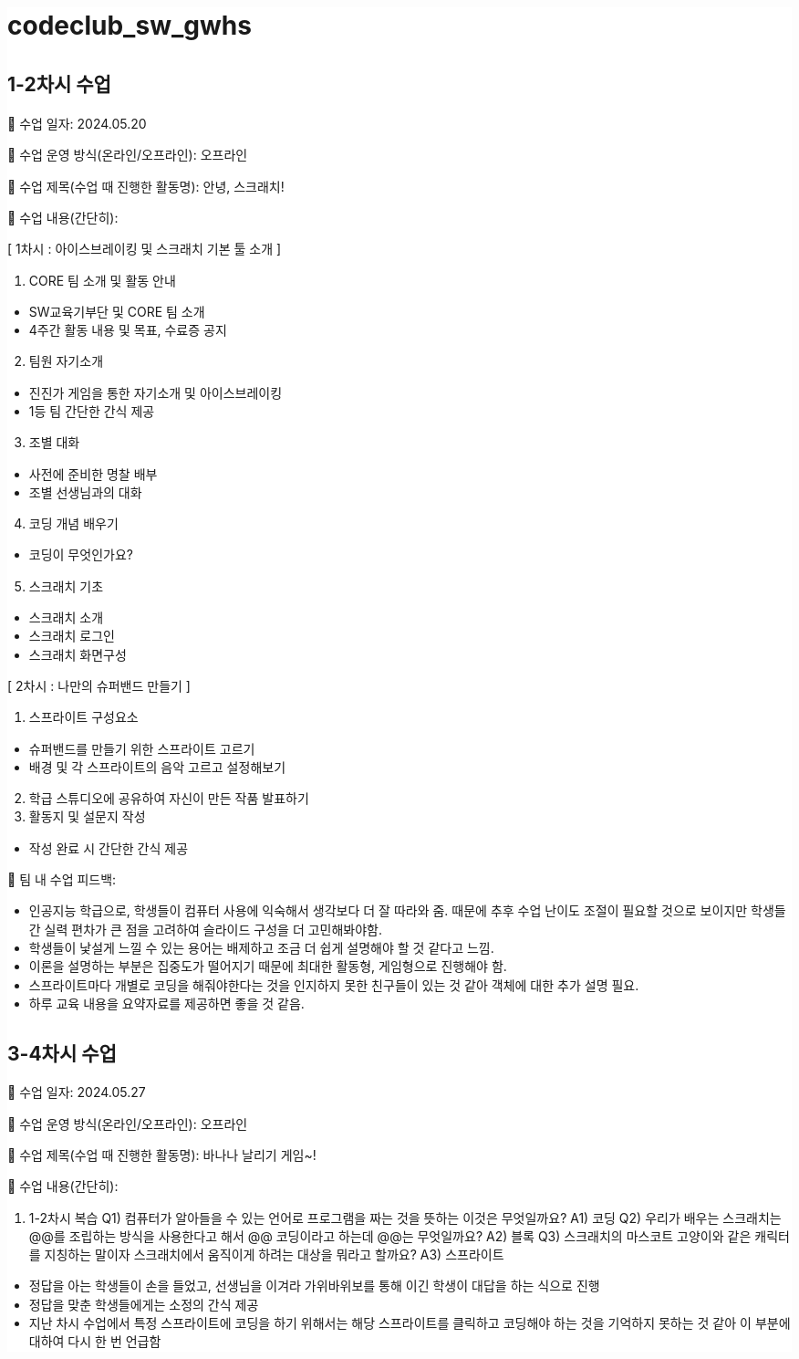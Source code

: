 # codeclub_sw_gwhs

## 1-2차시 수업
🧡 수업 일자: 2024.05.20

🧡 수업 운영 방식(온라인/오프라인): 오프라인

🧡 수업 제목(수업 때 진행한 활동명): 안녕, 스크래치!

🧡 수업 내용(간단히):

[ 1차시 : 아이스브레이킹 및 스크래치 기본 툴 소개 ]
1. CORE 팀 소개 및 활동 안내
- SW교육기부단 및 CORE 팀 소개
- 4주간 활동 내용 및 목표, 수료증 공지
2. 팀원 자기소개
- 진진가 게임을 통한 자기소개 및 아이스브레이킹
- 1등 팀 간단한 간식 제공
3. 조별 대화
- 사전에 준비한 명찰 배부
- 조별 선생님과의 대화
4. 코딩 개념 배우기
- 코딩이 무엇인가요?
5. 스크래치 기초
- 스크래치 소개
- 스크래치 로그인
- 스크래치 화면구성

[ 2차시 : 나만의 슈퍼밴드 만들기 ]
1. 스프라이트 구성요소
- 슈퍼밴드를 만들기 위한 스프라이트 고르기
- 배경 및 각 스프라이트의 음악 고르고 설정해보기
2. 학급 스튜디오에 공유하여 자신이 만든 작품 발표하기
3. 활동지 및 설문지 작성
- 작성 완료 시 간단한 간식 제공

🧡 팀 내 수업 피드백:
- 인공지능 학급으로, 학생들이 컴퓨터 사용에 익숙해서 생각보다 더 잘 따라와 줌. 때문에 추후 수업 난이도 조절이 필요할 것으로 보이지만 학생들간 실력 편차가 큰 점을 고려하여 슬라이드 구성을 더 고민해봐야함.
- 학생들이 낯설게 느낄 수 있는 용어는 배제하고 조금 더 쉽게 설명해야 할 것 같다고 느낌.
- 이론을 설명하는 부분은 집중도가 떨어지기 때문에 최대한 활동형, 게임형으로 진행해야 함.
- 스프라이트마다 개별로 코딩을 해줘야한다는 것을 인지하지 못한 친구들이 있는 것 같아 객체에 대한 추가 설명 필요.
- 하루 교육 내용을 요약자료를 제공하면 좋을 것 같음.

## 3-4차시 수업
🧡 수업 일자: 2024.05.27

🧡 수업 운영 방식(온라인/오프라인): 오프라인

🧡 수업 제목(수업 때 진행한 활동명): 바나나 날리기 게임~!

🧡 수업 내용(간단히):
1. 1-2차시 복습
Q1) 컴퓨터가 알아들을 수 있는 언어로 프로그램을 짜는 것을 뜻하는 이것은 무엇일까요?
A1) 코딩
Q2) 우리가 배우는 스크래치는 @@를 조립하는 방식을 사용한다고 해서 @@ 코딩이라고 하는데 @@는 무엇일까요?
A2) 블록
Q3) 스크래치의 마스코트 고양이와 같은 캐릭터를 지칭하는 말이자 스크래치에서 움직이게 하려는 대상을 뭐라고 할까요?
A3) 스프라이트
- 정답을 아는 학생들이 손을 들었고, 선생님을 이겨라 가위바위보를 통해 이긴 학생이 대답을 하는 식으로 진행
- 정답을 맞춘 학생들에게는 소정의 간식 제공
- 지난 차시 수업에서 특정 스프라이트에 코딩을 하기 위해서는 해당 스프라이트를 클릭하고 코딩해야 하는 것을 기억하지 못하는 것 같아 이 부분에 대하여 다시 한 번 언급함
